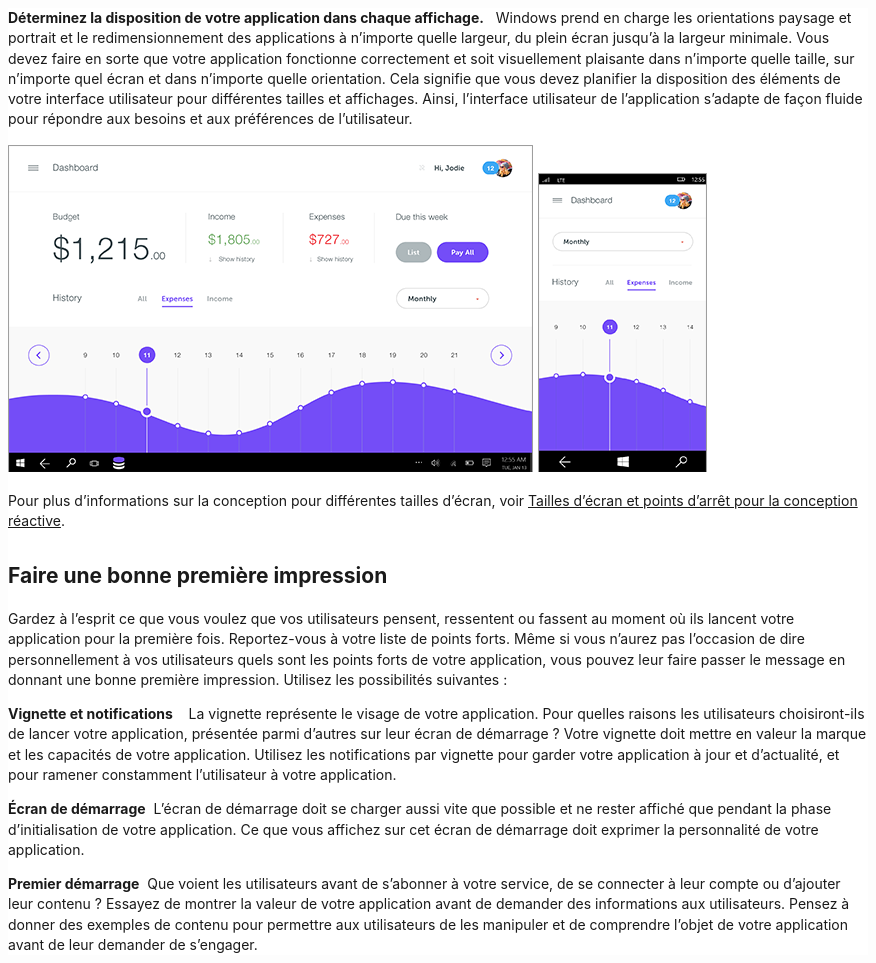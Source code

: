 **Déterminez la disposition de votre application dans chaque affichage.**   Windows prend en charge les orientations paysage et portrait et le redimensionnement des applications à n’importe quelle largeur, du plein écran jusqu’à la largeur minimale. Vous devez faire en sorte que votre application fonctionne correctement et soit visuellement plaisante dans n’importe quelle taille, sur n’importe quel écran et dans n’importe quelle orientation. Cela signifie que vous devez planifier la disposition des éléments de votre interface utilisateur pour différentes tailles et affichages. Ainsi, l’interface utilisateur de l’application s’adapte de façon fluide pour répondre aux besoins et aux préférences de l’utilisateur.

![Conception d’une application pour PC ou appareils mobiles](images/ux-budgettracker1-md-notablet.png)

Pour plus d’informations sur la conception pour différentes tailles d’écran, voir [Tailles d’écran et points d’arrêt pour la conception réactive](https://docs.microsoft.com/en-us/windows/uwp/layout/screen-sizes-and-breakpoints-for-responsive-design).

## <a name="make-a-good-first-impression"></a>Faire une bonne première impression

Gardez à l’esprit ce que vous voulez que vos utilisateurs pensent, ressentent ou fassent au moment où ils lancent votre application pour la première fois. Reportez-vous à votre liste de points forts. Même si vous n’aurez pas l’occasion de dire personnellement à vos utilisateurs quels sont les points forts de votre application, vous pouvez leur faire passer le message en donnant une bonne première impression. Utilisez les possibilités suivantes :

**Vignette et notifications**    La vignette représente le visage de votre application. Pour quelles raisons les utilisateurs choisiront-ils de lancer votre application, présentée parmi d’autres sur leur écran de démarrage ? Votre vignette doit mettre en valeur la marque et les capacités de votre application. Utilisez les notifications par vignette pour garder votre application à jour et d’actualité, et pour ramener constamment l’utilisateur à votre application.

**Écran de démarrage**  L’écran de démarrage doit se charger aussi vite que possible et ne rester affiché que pendant la phase d’initialisation de votre application. Ce que vous affichez sur cet écran de démarrage doit exprimer la personnalité de votre application.

**Premier démarrage**  Que voient les utilisateurs avant de s’abonner à votre service, de se connecter à leur compte ou d’ajouter leur contenu ? Essayez de montrer la valeur de votre application avant de demander des informations aux utilisateurs. Pensez à donner des exemples de contenu pour permettre aux utilisateurs de les manipuler et de comprendre l’objet de votre application avant de leur demander de s’engager.
